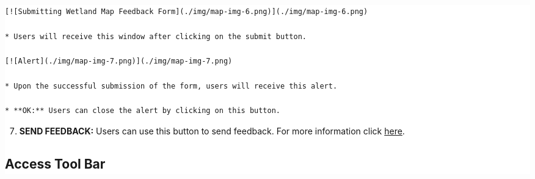     [![Submitting Wetland Map Feedback Form](./img/map-img-6.png)](./img/map-img-6.png)

    * Users will receive this window after clicking on the submit button.

    [![Alert](./img/map-img-7.png)](./img/map-img-7.png)

    * Upon the successful submission of the form, users will receive this alert.

    * **OK:** Users can close the alert by clicking on this button.

7. **SEND FEEDBACK:** Users can use this button to send feedback. For more information click [here](./feedback-form.md).

## Access Tool Bar
